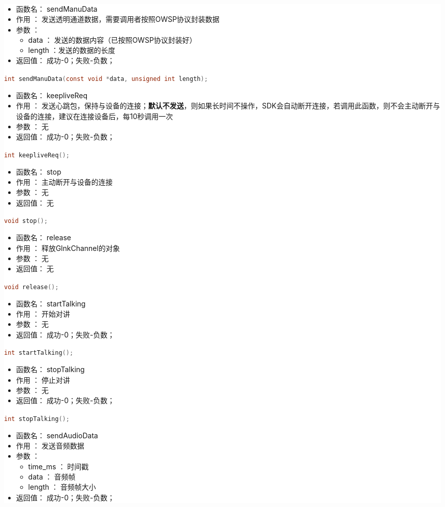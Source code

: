 
* 函数名： sendManuData
* 作用  ： 发送透明通道数据，需要调用者按照OWSP协议封装数据
* 参数  ： 
    * data ： 发送的数据内容（已按照OWSP协议封装好）
    * length ：发送的数据的长度
* 返回值： 成功-0；失败-负数；

```C
int sendManuData(const void *data, unsigned int length);
```


* 函数名： keepliveReq
* 作用  ： 发送心跳包，保持与设备的连接；**默认不发送**，则如果长时间不操作，SDK会自动断开连接，若调用此函数，则不会主动断开与设备的连接，建议在连接设备后，每10秒调用一次
* 参数  ： 无
* 返回值： 成功-0；失败-负数；

```C
int keepliveReq();
```

* 函数名： stop
* 作用  ： 主动断开与设备的连接
* 参数  ： 无
* 返回值： 无

```C
void stop();
```


* 函数名： release
* 作用  ： 释放GlnkChannel的对象
* 参数  ： 无
* 返回值： 无

```C
void release();
```

* 函数名： startTalking
* 作用  ： 开始对讲
* 参数  ： 无
* 返回值： 成功-0；失败-负数；

```C
int startTalking();
```

* 函数名： stopTalking
* 作用  ： 停止对讲
* 参数  ： 无
* 返回值： 成功-0；失败-负数；

```C
int stopTalking();
```


* 函数名： sendAudioData
* 作用  ： 发送音频数据
* 参数  ： 
    * time_ms ： 时间戳
    * data ： 音频帧
    * length ： 音频帧大小
* 返回值： 成功-0；失败-负数；
